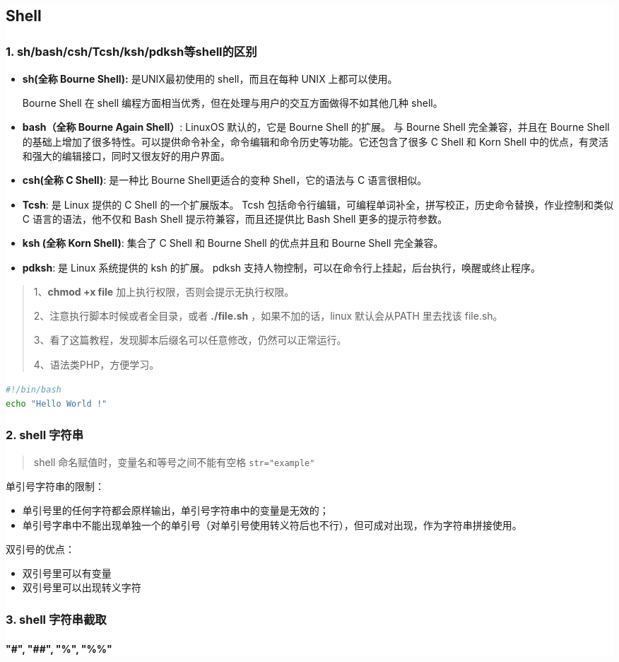 ## Shell



### 1. sh/bash/csh/Tcsh/ksh/pdksh等shell的区别

- **sh(全称 Bourne Shell):**  是UNIX最初使用的 shell，而且在每种 UNIX 上都可以使用。

  Bourne Shell 在 shell 编程方面相当优秀，但在处理与用户的交互方面做得不如其他几种 shell。

- **bash（全称 Bourne Again Shell）**: LinuxOS 默认的，它是 Bourne Shell 的扩展。 与 Bourne Shell 完全兼容，并且在 Bourne Shell 的基础上增加了很多特性。可以提供命令补全，命令编辑和命令历史等功能。它还包含了很多 C Shell 和 Korn Shell 中的优点，有灵活和强大的编辑接口，同时又很友好的用户界面。

- **csh(全称 C Shell)**: 是一种比 Bourne Shell更适合的变种 Shell，它的语法与 C 语言很相似。

- **Tcsh**: 是 Linux 提供的 C Shell 的一个扩展版本。
  Tcsh 包括命令行编辑，可编程单词补全，拼写校正，历史命令替换，作业控制和类似 C 语言的语法，他不仅和 Bash Shell 提示符兼容，而且还提供比 Bash Shell 更多的提示符参数。

- **ksh (全称 Korn Shell)**: 集合了 C Shell 和 Bourne Shell 的优点并且和 Bourne Shell 完全兼容。

-  **pdksh**: 是 Linux 系统提供的 ksh 的扩展。
  pdksh 支持人物控制，可以在命令行上挂起，后台执行，唤醒或终止程序。

> 1、**chmod +x file** 加上执行权限，否则会提示无执行权限。
>
> 2、注意执行脚本时候或者全目录，或者 **./file.sh** ，如果不加的话，linux 默认会从PATH 里去找该 file.sh。
>
> 3、看了这篇教程，发现脚本后缀名可以任意修改，仍然可以正常运行。
>
> 4、语法类PHP，方便学习。

```bash
#!/bin/bash
echo "Hello World !"
```



### 2. shell 字符串

> shell 命名赋值时，变量名和等号之间不能有空格 `str="example"`

单引号字符串的限制：

- 单引号里的任何字符都会原样输出，单引号字符串中的变量是无效的；
- 单引号字串中不能出现单独一个的单引号（对单引号使用转义符后也不行），但可成对出现，作为字符串拼接使用。

双引号的优点：

- 双引号里可以有变量
- 双引号里可以出现转义字符



### 3. shell 字符串截取



#### "#", "##", "%", "%%"
